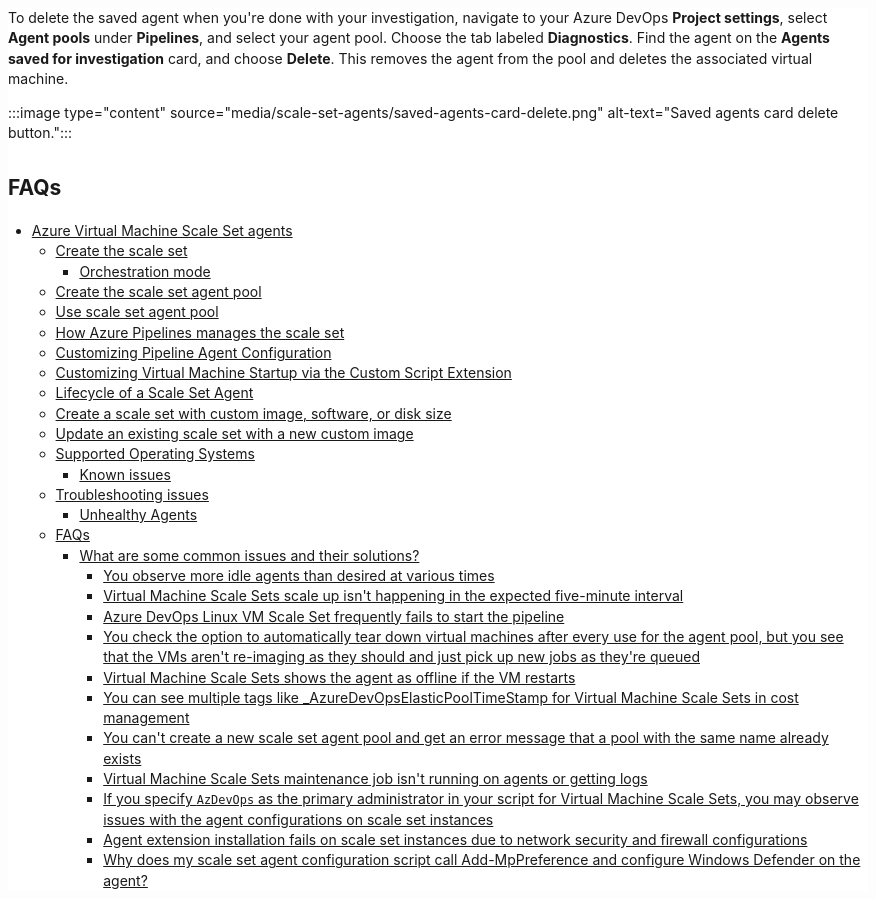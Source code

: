To delete the saved agent when you're done with your investigation, navigate to your Azure DevOps **Project settings**, select **Agent pools** under **Pipelines**, and select your agent pool. Choose the tab labeled **Diagnostics**. Find the agent on the **Agents saved for investigation** card, and choose **Delete**. This removes the agent from the pool and deletes the associated virtual machine.

:::image type="content" source="media/scale-set-agents/saved-agents-card-delete.png" alt-text="Saved agents card delete button.":::
     
<a name="q-a"></a>

## FAQs

- [Azure Virtual Machine Scale Set agents](#azure-virtual-machine-scale-set-agents)
  - [Create the scale set](#create-the-scale-set)
    - [Orchestration mode](#orchestration-mode)
  - [Create the scale set agent pool](#create-the-scale-set-agent-pool)
  - [Use scale set agent pool](#use-scale-set-agent-pool)
  - [How Azure Pipelines manages the scale set](#how-azure-pipelines-manages-the-scale-set)
  - [Customizing Pipeline Agent Configuration](#customizing-pipeline-agent-configuration)
  - [Customizing Virtual Machine Startup via the Custom Script Extension](#customizing-virtual-machine-startup-via-the-custom-script-extension)
  - [Lifecycle of a Scale Set Agent](#lifecycle-of-a-scale-set-agent)
  - [Create a scale set with custom image, software, or disk size](#create-a-scale-set-with-custom-image-software-or-disk-size)
  - [Update an existing scale set with a new custom image](#update-an-existing-scale-set-with-a-new-custom-image)
  - [Supported Operating Systems](#supported-operating-systems)
    - [Known issues](#known-issues)
  - [Troubleshooting issues](#troubleshooting-issues)
    - [Unhealthy Agents](#unhealthy-agents)
  - [FAQs](#faqs)
    - [What are some common issues and their solutions?](#what-are-some-common-issues-and-their-solutions)
      - [You observe more idle agents than desired at various times](#you-observe-more-idle-agents-than-desired-at-various-times)
      - [Virtual Machine Scale Sets scale up isn't happening in the expected five-minute interval](#virtual-machine-scale-sets-scale-up-isnt-happening-in-the-expected-five-minute-interval)
      - [Azure DevOps Linux VM Scale Set frequently fails to start the pipeline](#azure-devops-linux-vm-scale-set-frequently-fails-to-start-the-pipeline)
      - [You check the option to automatically tear down virtual machines after every use for the agent pool, but you see that the VMs aren't re-imaging as they should and just pick up new jobs as they're queued](#you-check-the-option-to-automatically-tear-down-virtual-machines-after-every-use-for-the-agent-pool-but-you-see-that-the-vms-arent-re-imaging-as-they-should-and-just-pick-up-new-jobs-as-theyre-queued)
      - [Virtual Machine Scale Sets shows the agent as offline if the VM restarts](#virtual-machine-scale-sets-shows-the-agent-as-offline-if-the-vm-restarts)
      - [You can see multiple tags like \_AzureDevOpsElasticPoolTimeStamp for Virtual Machine Scale Sets in cost management](#you-can-see-multiple-tags-like-_azuredevopselasticpooltimestamp-for-virtual-machine-scale-sets-in-cost-management)
      - [You can't create a new scale set agent pool and get an error message that a pool with the same name already exists](#you-cant-create-a-new-scale-set-agent-pool-and-get-an-error-message-that-a-pool-with-the-same-name-already-exists)
      - [Virtual Machine Scale Sets maintenance job isn't running on agents or getting logs](#virtual-machine-scale-sets-maintenance-job-isnt-running-on-agents-or-getting-logs)
      - [If you specify `AzDevOps` as the primary administrator in your script for Virtual Machine Scale Sets, you may observe issues with the agent configurations on scale set instances](#if-you-specify-azdevops-as-the-primary-administrator-in-your-script-for-virtual-machine-scale-sets-you-may-observe-issues-with-the-agent-configurations-on-scale-set-instances)
      - [Agent extension installation fails on scale set instances due to network security and firewall configurations](#agent-extension-installation-fails-on-scale-set-instances-due-to-network-security-and-firewall-configurations)
      - [Why does my scale set agent configuration script call Add-MpPreference and configure Windows Defender on the agent?](#why-does-my-scale-set-agent-configuration-script-call-add-mppreference-and-configure-windows-defender-on-the-agent)